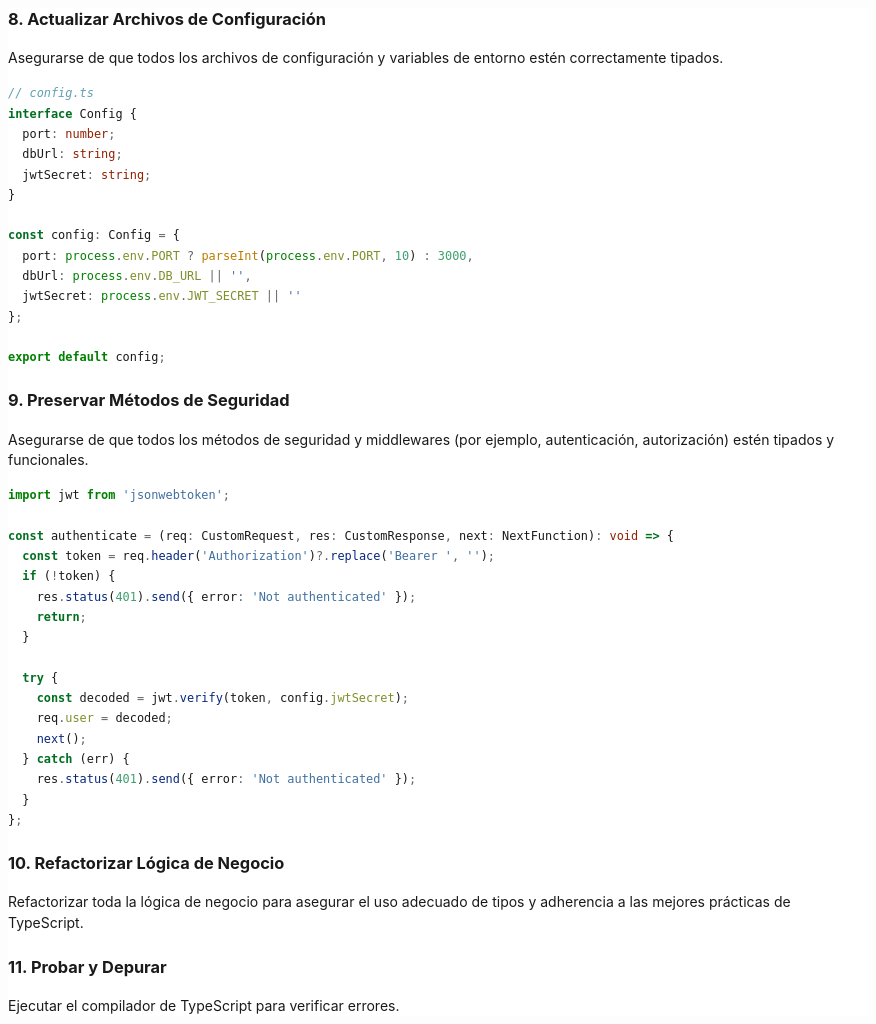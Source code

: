 ### 8. Actualizar Archivos de Configuración
Asegurarse de que todos los archivos de configuración y variables de entorno estén correctamente tipados.

```typescript
// config.ts
interface Config {
  port: number;
  dbUrl: string;
  jwtSecret: string;
}

const config: Config = {
  port: process.env.PORT ? parseInt(process.env.PORT, 10) : 3000,
  dbUrl: process.env.DB_URL || '',
  jwtSecret: process.env.JWT_SECRET || ''
};

export default config;
```

### 9. Preservar Métodos de Seguridad
Asegurarse de que todos los métodos de seguridad y middlewares (por ejemplo, autenticación, autorización) estén tipados y funcionales.

```typescript
import jwt from 'jsonwebtoken';

const authenticate = (req: CustomRequest, res: CustomResponse, next: NextFunction): void => {
  const token = req.header('Authorization')?.replace('Bearer ', '');
  if (!token) {
    res.status(401).send({ error: 'Not authenticated' });
    return;
  }

  try {
    const decoded = jwt.verify(token, config.jwtSecret);
    req.user = decoded;
    next();
  } catch (err) {
    res.status(401).send({ error: 'Not authenticated' });
  }
};
```

### 10. Refactorizar Lógica de Negocio
Refactorizar toda la lógica de negocio para asegurar el uso adecuado de tipos y adherencia a las mejores prácticas de TypeScript.

### 11. Probar y Depurar
Ejecutar el compilador de TypeScript para verificar errores.
